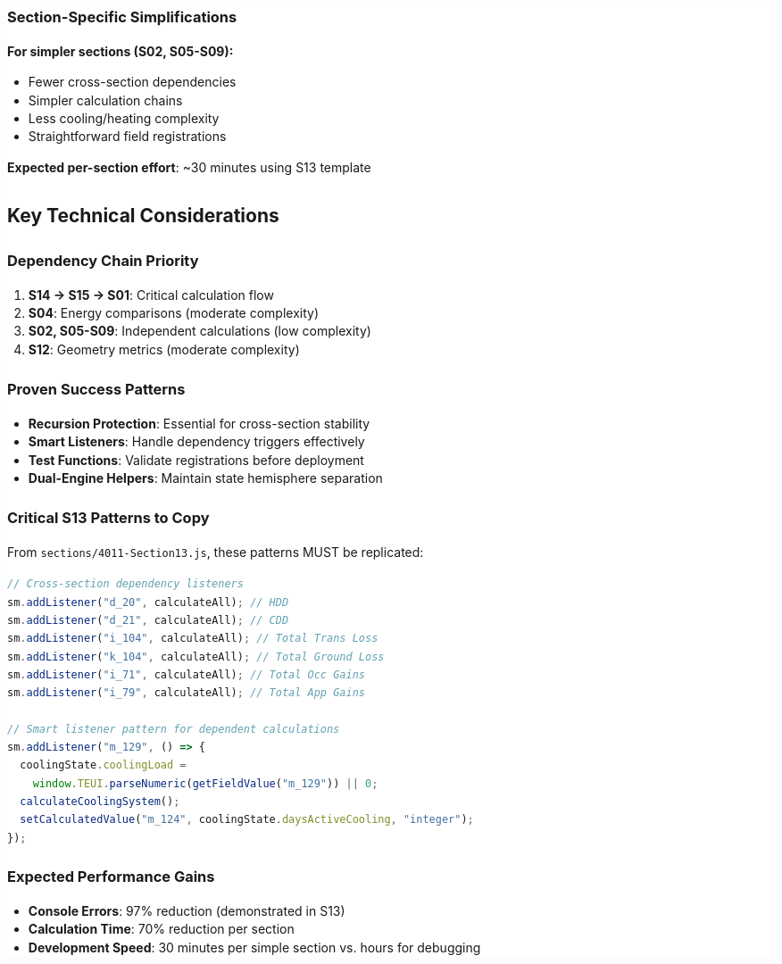 ### **Section-Specific Simplifications**

**For simpler sections (S02, S05-S09):**

- Fewer cross-section dependencies
- Simpler calculation chains
- Less cooling/heating complexity
- Straightforward field registrations

**Expected per-section effort**: ~30 minutes using S13 template

## Key Technical Considerations

### **Dependency Chain Priority**

1. **S14 → S15 → S01**: Critical calculation flow
2. **S04**: Energy comparisons (moderate complexity)
3. **S02, S05-S09**: Independent calculations (low complexity)
4. **S12**: Geometry metrics (moderate complexity)

### **Proven Success Patterns**

- **Recursion Protection**: Essential for cross-section stability
- **Smart Listeners**: Handle dependency triggers effectively
- **Test Functions**: Validate registrations before deployment
- **Dual-Engine Helpers**: Maintain state hemisphere separation

### **Critical S13 Patterns to Copy**

From `sections/4011-Section13.js`, these patterns MUST be replicated:

```javascript
// Cross-section dependency listeners
sm.addListener("d_20", calculateAll); // HDD
sm.addListener("d_21", calculateAll); // CDD
sm.addListener("i_104", calculateAll); // Total Trans Loss
sm.addListener("k_104", calculateAll); // Total Ground Loss
sm.addListener("i_71", calculateAll); // Total Occ Gains
sm.addListener("i_79", calculateAll); // Total App Gains

// Smart listener pattern for dependent calculations
sm.addListener("m_129", () => {
  coolingState.coolingLoad =
    window.TEUI.parseNumeric(getFieldValue("m_129")) || 0;
  calculateCoolingSystem();
  setCalculatedValue("m_124", coolingState.daysActiveCooling, "integer");
});
```

### **Expected Performance Gains**

- **Console Errors**: 97% reduction (demonstrated in S13)
- **Calculation Time**: 70% reduction per section
- **Development Speed**: 30 minutes per simple section vs. hours for debugging
